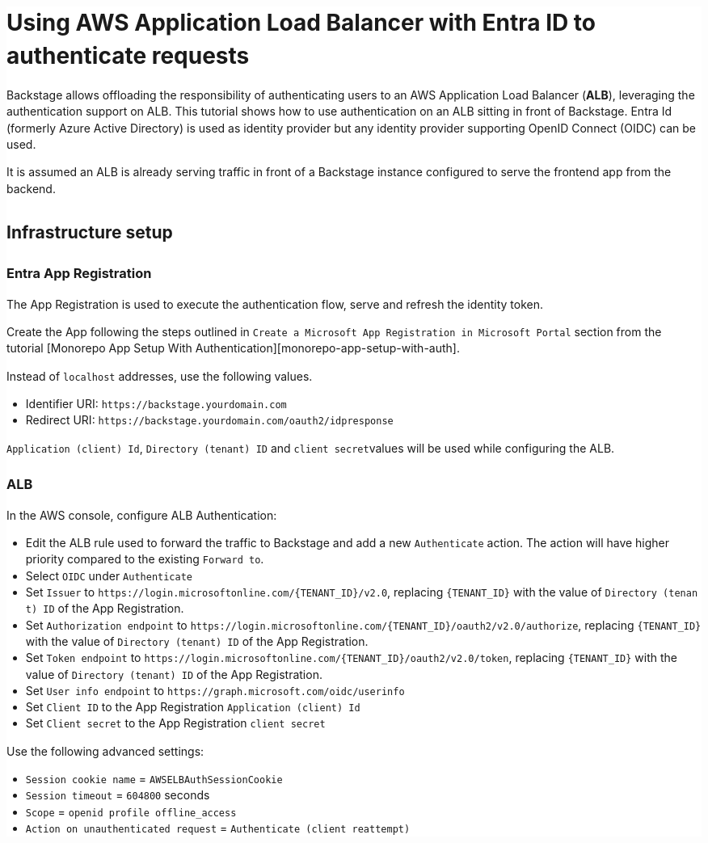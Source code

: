 # Using AWS Application Load Balancer with Entra ID to authenticate requests

Backstage allows offloading the responsibility of authenticating users to an AWS Application Load Balancer (**ALB**), leveraging the authentication support on ALB.
This tutorial shows how to use authentication on an ALB sitting in front of Backstage.
Entra Id (formerly Azure Active Directory) is used as identity provider but any identity provider supporting OpenID Connect (OIDC) can be used.

It is assumed an ALB is already serving traffic in front of a Backstage instance configured to serve the frontend app from the backend.

## Infrastructure setup

### Entra App Registration

The App Registration is used to execute the authentication flow, serve and refresh the identity token.

Create the App following the steps outlined in `Create a Microsoft App Registration in Microsoft Portal` section from the tutorial [Monorepo App Setup With Authentication][monorepo-app-setup-with-auth].

Instead of `localhost` addresses, use the following values.

- Identifier URI: `https://backstage.yourdomain.com`
- Redirect URI: `https://backstage.yourdomain.com/oauth2/idpresponse`

`Application (client) Id`, `Directory (tenant) ID` and `client secret`values will be used while configuring the ALB.

### ALB

In the AWS console, configure ALB Authentication:

- Edit the ALB rule used to forward the traffic to Backstage and add a new `Authenticate` action. The action will have higher priority compared to the existing `Forward to`.
- Select `OIDC` under `Authenticate`
- Set `Issuer` to `https://login.microsoftonline.com/{TENANT_ID}/v2.0`, replacing `{TENANT_ID}` with the value of `Directory (tenant) ID` of the App Registration.
- Set `Authorization endpoint` to `https://login.microsoftonline.com/{TENANT_ID}/oauth2/v2.0/authorize`, replacing `{TENANT_ID}` with the value of `Directory (tenant) ID` of the App Registration.
- Set `Token endpoint` to `https://login.microsoftonline.com/{TENANT_ID}/oauth2/v2.0/token`, replacing `{TENANT_ID}` with the value of `Directory (tenant) ID` of the App Registration.
- Set `User info endpoint` to `https://graph.microsoft.com/oidc/userinfo`
- Set `Client ID` to the App Registration `Application (client) Id`
- Set `Client secret` to the App Registration `client secret`

Use the following advanced settings:

- `Session cookie name` = `AWSELBAuthSessionCookie`
- `Session timeout` = `604800` seconds
- `Scope` = `openid profile offline_access`
- `Action on unauthenticated request` = `Authenticate (client reattempt)`


[monorepo-app-setup-with-auth-ms]: https://backstage.io/docs/auth/microsoft/provider